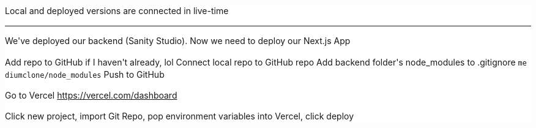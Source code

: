 Local and deployed versions are connected in live-time

----

We've deployed our backend (Sanity Studio).
Now we need to deploy our Next.js App

Add repo to GitHub if I haven't already, lol
Connect local repo to GitHub repo
Add backend folder's node_modules to .gitignore `mediumclone/node_modules`
Push to GitHub

Go to Vercel
https://vercel.com/dashboard

Click new project, import Git Repo, pop environment variables into Vercel, click deploy
